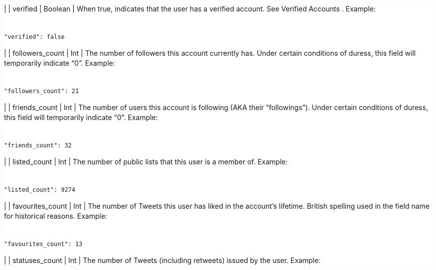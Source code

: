 
 |
| verified | Boolean | When true, indicates that the user has a verified account. See Verified Accounts . Example:

```

"verified": false

```


 |
| followers\_count | Int | The number of followers this account currently has. Under certain conditions of duress, this field will temporarily indicate “0”. Example:

```

"followers_count": 21

```


 |
| friends\_count | Int | The number of users this account is following (AKA their “followings”). Under certain conditions of duress, this field will temporarily indicate “0”. Example:

```

"friends_count": 32

```


 |
| listed\_count | Int | The number of public lists that this user is a member of. Example:

```

"listed_count": 9274

```


 |
| favourites\_count | Int | The number of Tweets this user has liked in the account’s lifetime. British spelling used in the field name for historical reasons. Example:

```

"favourites_count": 13

```


 |
| statuses\_count | Int | The number of Tweets (including retweets) issued by the user. Example:
